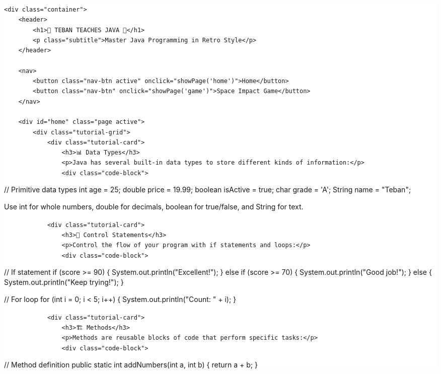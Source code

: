     <div class="container">
        <header>
            <h1>🚀 TEBAN TEACHES JAVA 🚀</h1>
            <p class="subtitle">Master Java Programming in Retro Style</p>
        </header>
        
        <nav>
            <button class="nav-btn active" onclick="showPage('home')">Home</button>
            <button class="nav-btn" onclick="showPage('game')">Space Impact Game</button>
        </nav>
        
        <div id="home" class="page active">
            <div class="tutorial-grid">
                <div class="tutorial-card">
                    <h3>📊 Data Types</h3>
                    <p>Java has several built-in data types to store different kinds of information:</p>
                    <div class="code-block">
<span class="comment">// Primitive data types</span>
<span class="keyword">int</span> age = <span class="string">25</span>;
<span class="keyword">double</span> price = <span class="string">19.99</span>;
<span class="keyword">boolean</span> isActive = <span class="keyword">true</span>;
<span class="keyword">char</span> grade = <span class="string">'A'</span>;
<span class="keyword">String</span> name = <span class="string">"Teban"</span>;
                    </div>
                    <p>Use <span class="keyword">int</span> for whole numbers, <span class="keyword">double</span> for decimals, <span class="keyword">boolean</span> for true/false, and <span class="keyword">String</span> for text.</p>
                </div>
                
                <div class="tutorial-card">
                    <h3>🔄 Control Statements</h3>
                    <p>Control the flow of your program with if statements and loops:</p>
                    <div class="code-block">
<span class="comment">// If statement</span>
<span class="keyword">if</span> (score >= <span class="string">90</span>) {
    System.out.println(<span class="string">"Excellent!"</span>);
} <span class="keyword">else if</span> (score >= <span class="string">70</span>) {
    System.out.println(<span class="string">"Good job!"</span>);
} <span class="keyword">else</span> {
    System.out.println(<span class="string">"Keep trying!"</span>);
}

<span class="comment">// For loop</span>
<span class="keyword">for</span> (<span class="keyword">int</span> i = <span class="string">0</span>; i < <span class="string">5</span>; i++) {
    System.out.println(<span class="string">"Count: "</span> + i);
}
                    </div>
                </div>
                
                <div class="tutorial-card">
                    <h3>🏗️ Methods</h3>
                    <p>Methods are reusable blocks of code that perform specific tasks:</p>
                    <div class="code-block">
<span class="comment">// Method definition</span>
<span class="keyword">public static int</span> addNumbers(<span class="keyword">int</span> a, <span class="keyword">int</span> b) {
    <span class="keyword">return</span> a + b;
}
